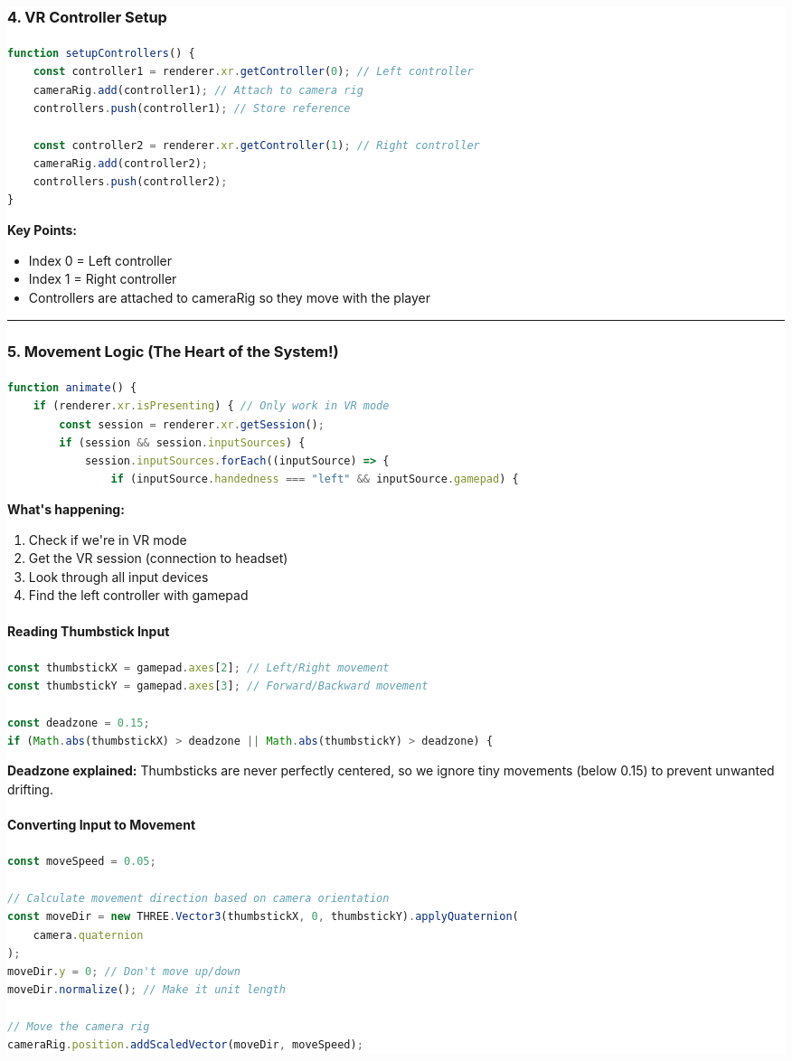 
### 4. VR Controller Setup

```javascript
function setupControllers() {
    const controller1 = renderer.xr.getController(0); // Left controller
    cameraRig.add(controller1); // Attach to camera rig
    controllers.push(controller1); // Store reference
    
    const controller2 = renderer.xr.getController(1); // Right controller
    cameraRig.add(controller2);
    controllers.push(controller2);
}
```

**Key Points:**
- Index 0 = Left controller
- Index 1 = Right controller
- Controllers are attached to cameraRig so they move with the player

---

### 5. Movement Logic (The Heart of the System!)

```javascript
function animate() {
    if (renderer.xr.isPresenting) { // Only work in VR mode
        const session = renderer.xr.getSession();
        if (session && session.inputSources) {
            session.inputSources.forEach((inputSource) => {
                if (inputSource.handedness === "left" && inputSource.gamepad) {
```

**What's happening:**
1. Check if we're in VR mode
2. Get the VR session (connection to headset)
3. Look through all input devices
4. Find the left controller with gamepad

#### Reading Thumbstick Input
```javascript
const thumbstickX = gamepad.axes[2]; // Left/Right movement
const thumbstickY = gamepad.axes[3]; // Forward/Backward movement

const deadzone = 0.15;
if (Math.abs(thumbstickX) > deadzone || Math.abs(thumbstickY) > deadzone) {
```

**Deadzone explained:**
Thumbsticks are never perfectly centered, so we ignore tiny movements (below 0.15) to prevent unwanted drifting.

#### Converting Input to Movement
```javascript
const moveSpeed = 0.05;

// Calculate movement direction based on camera orientation
const moveDir = new THREE.Vector3(thumbstickX, 0, thumbstickY).applyQuaternion(
    camera.quaternion
);
moveDir.y = 0; // Don't move up/down
moveDir.normalize(); // Make it unit length

// Move the camera rig
cameraRig.position.addScaledVector(moveDir, moveSpeed);
```

